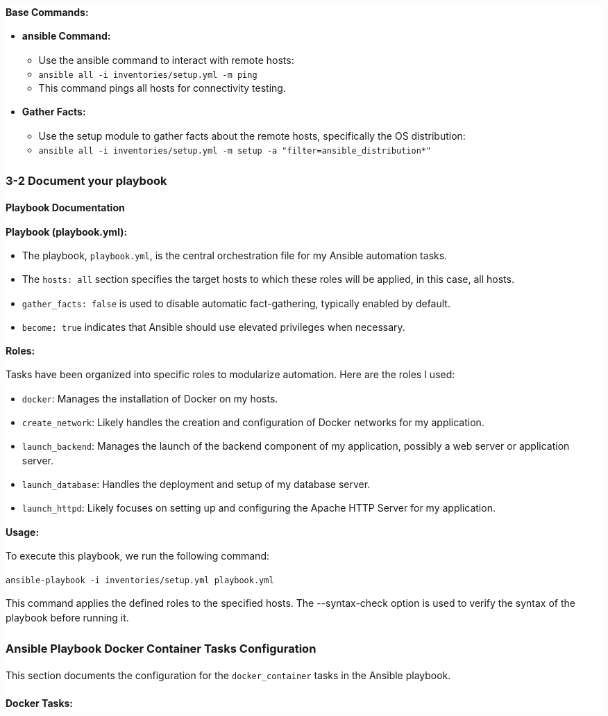**Base Commands:**

- **ansible Command:**
  - Use the ansible command to interact with remote hosts:
  - `ansible all -i inventories/setup.yml -m ping`
  - This command pings all hosts for connectivity testing.

- **Gather Facts:**
  - Use the setup module to gather facts about the remote hosts, specifically the OS distribution:
  - `ansible all -i inventories/setup.yml -m setup -a "filter=ansible_distribution*"`

### 3-2 Document your playbook

**Playbook Documentation**

**Playbook (playbook.yml):**

- The playbook, `playbook.yml`, is the central orchestration file for my Ansible automation tasks.

- The `hosts: all` section specifies the target hosts to which these roles will be applied, in this case, all hosts.

- `gather_facts: false` is used to disable automatic fact-gathering, typically enabled by default.

- `become: true` indicates that Ansible should use elevated privileges when necessary.

**Roles:**

Tasks have been organized into specific roles to modularize automation. Here are the roles I used:

- `docker`: Manages the installation of Docker on my hosts.

- `create_network`: Likely handles the creation and configuration of Docker networks for my application.

- `launch_backend`: Manages the launch of the backend component of my application, possibly a web server or application server.

- `launch_database`: Handles the deployment and setup of my database server.

- `launch_httpd`: Likely focuses on setting up and configuring the Apache HTTP Server for my application.

**Usage:**

To execute this playbook, we run the following command:

```shell
ansible-playbook -i inventories/setup.yml playbook.yml
```  

This command applies the defined roles to the specified hosts. The --syntax-check option is used to verify the syntax of the playbook before running it.

### Ansible Playbook Docker Container Tasks Configuration

This section documents the configuration for the `docker_container` tasks in the Ansible playbook.

#### Docker Tasks:
